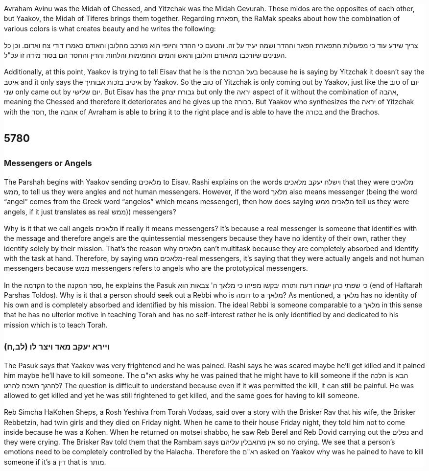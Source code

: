 Avraham Avinu was the Midah of Chessed, and Yitzchak was the Midah Gevurah. These midos are the opposites of each other, but Yaakov, the Midah of Tiferes brings them together. Regarding תפארת, the RaMak speaks about how the combination of various colors is what creates beauty and he writes the following:

צריך שידע עוד כי מפעולות התפארת הפאר וההדר ושמה יעיד על זה. והטעם כי ההדר והיופי הוא מורכב מהלובן והאודם כאמרו דודי צח ואדום. וכן כל הענינים שיורכבו מהאודם והלובן והאש והמים והחמימות והלחות והדין והחסד הם בסוד מידה זו עכ"ל.

Additionally, at this point, Yaakov is trying to tell Eisav that he is the בעל הברכות because he is saying by Yitzchak it doesn’t say the איטב and it only says the איטיב בזכות אבותיך by Yaakov. So the טוב of Yitzchak is only coming out by Yaakov, just like the טוב of יום שני only came out by יום שלישי. But Eisav has the גבורת יצחק but only the יראה aspect of it without the combination of אהבה, meaning the Chessed and therefore it deteriorates and he gives up the בכורה. But Yaakov who synthesizes the יראה of Yitzchak with the חסד, the אהבה of Avraham is able to bring it to the right place and is able to have the בכורה and the Brachos.
 ## 5780
 ### Messengers or Angels
The Parshah begins with Yaakov sending מלאכים to Eisav. Rashi explains on the words וישלח יעקב מלאכים that they were מלאכים ממש, to tell us they were angles and not human messengers.  However, if the word מלאך also means messenger (being the word “angel” comes from the Greek word “angelos” which means messenger), then how does saying מלאכים ממש tell us they were angels, if it just translates as real ממש)) messengers?

Why is it that we call angels מלאכים if really it means messengers? It’s because a real messenger is someone that identifies with the message and therefore angels are the quintessential messengers because they have no identity of their own, rather they identify solely by their mission. That’s the reason why מלאכים can’t multitask because they are completely absorbed and identify with the task at hand. Therefore, by saying מלאכים ממש-real messengers, it’s saying that they were actually angels and not human messengers because ממש messengers refers to angels who are the prototypical messengers.

In the הקדמה to the ספר המקנה, he explains the Pasuk כי שפתי כהן ישמרו דעת ותורה יבקשו מפיהו כי מלאך ה' צבאות הוא (end of Haftarah Parshas Toldos). Why is it that a person should seek out a Rebbi who is דומה to a מלאך? As mentioned, a מלאך has no identity of his own and is completely absorbed and identified by his mission. The ideal Rebbi is someone comparable to a מלאך in this sense that he has no ulterior motive in teaching Torah and has no self-interest rather he is only identified by and dedicated to his mission which is to teach Torah.
 ### ויירא יעקב מאד ויצר לו (לב,ח)
The Pasuk says that Yaakov was very frightened and he was pained. Rashi says he was scared maybe he’ll get killed and it pained him maybe he’ll have to kill someone. The רא"ם asks why he was pained that he might have to kill someone if the הלכה is הבא להרגך השכם להרגו? The question is difficult to understand because even if it was permitted the kill, it can still be painful. He was allowed to get killed and yet he was still frightened to get killed, and the same goes for having to kill someone.

Reb Simcha HaKohen Sheps, a Rosh Yeshiva from Torah Vodaas, said over a story with the Brisker Rav that his wife, the Brisker Rebbetzin, had twin girls and they died on Friday night. When he came to their house Friday night, they told him not to come inside because he was a Kohen. When he returned on motsei shabbo, he saw Reb Berel and Reb Dovid carrying out the נפלים and they were crying. The Brisker Rav told them that the Rambam says אין מתאבלין עליהם so no crying. We see that a person’s emotions need to be completely controlled by the Halacha. Therefore the רא"ם asked on Yaakov why was he pained to have to kill someone if it’s a דין that is מותר.

